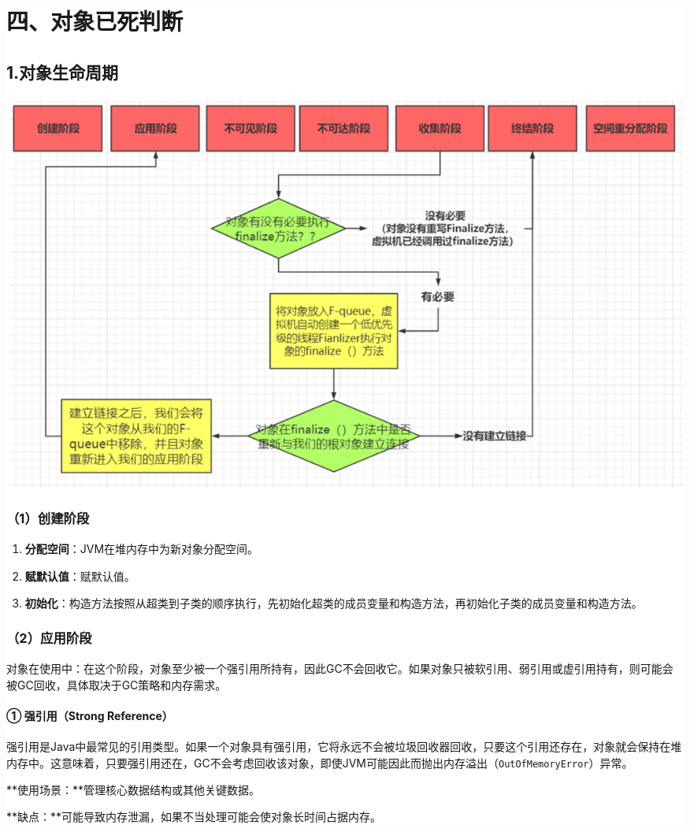 # 四、对象已死判断

## 1.对象生命周期

![image-20240513135430000](./assets/image-20240513135430000.png)

### （1）创建阶段

1. **分配空间**：JVM在堆内存中为新对象分配空间。
   
2. **赋默认值**：赋默认值。
   
3. **初始化**：构造方法按照从超类到子类的顺序执行，先初始化超类的成员变量和构造方法，再初始化子类的成员变量和构造方法。

### （2）应用阶段

对象在使用中：在这个阶段，对象至少被一个强引用所持有，因此GC不会回收它。如果对象只被软引用、弱引用或虚引用持有，则可能会被GC回收，具体取决于GC策略和内存需求。

#### ① 强引用（Strong Reference）

强引用是Java中最常见的引用类型。如果一个对象具有强引用，它将永远不会被垃圾回收器回收，只要这个引用还存在，对象就会保持在堆内存中。这意味着，只要强引用还在，GC不会考虑回收该对象，即使JVM可能因此而抛出内存溢出（`OutOfMemoryError`）异常。

**使用场景：**管理核心数据结构或其他关键数据。

**缺点：**可能导致内存泄漏，如果不当处理可能会使对象长时间占据内存。
